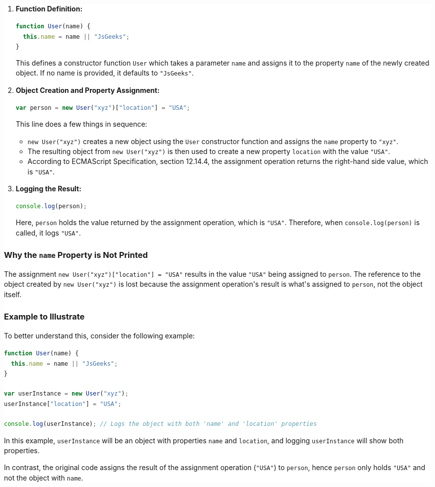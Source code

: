 1. **Function Definition:**
   ```javascript
   function User(name) {
     this.name = name || "JsGeeks";
   }
   ```

   This defines a constructor function `User` which takes a parameter `name` and assigns it to the property `name` of the newly created object. If no name is provided, it defaults to `"JsGeeks"`.

2. **Object Creation and Property Assignment:**
   ```javascript
   var person = new User("xyz")["location"] = "USA";
   ```

   This line does a few things in sequence:
    - `new User("xyz")` creates a new object using the `User` constructor function and assigns the `name` property to `"xyz"`.
    - The resulting object from `new User("xyz")` is then used to create a new property `location` with the value `"USA"`.
    - According to ECMAScript Specification, section 12.14.4, the assignment operation returns the right-hand side value, which is `"USA"`.

3. **Logging the Result:**
   ```javascript
   console.log(person);
   ```

   Here, `person` holds the value returned by the assignment operation, which is `"USA"`. Therefore, when `console.log(person)` is called, it logs `"USA"`.

### Why the `name` Property is Not Printed

The assignment `new User("xyz")["location"] = "USA"` results in the value `"USA"` being assigned to `person`. The reference to the object created by `new User("xyz")` is lost because the assignment operation's result is what's assigned to `person`, not the object itself.

### Example to Illustrate

To better understand this, consider the following example:

```javascript
function User(name) {
  this.name = name || "JsGeeks";
}

var userInstance = new User("xyz");
userInstance["location"] = "USA";

console.log(userInstance); // Logs the object with both 'name' and 'location' properties
```

In this example, `userInstance` will be an object with properties `name` and `location`, and logging `userInstance` will show both properties.

In contrast, the original code assigns the result of the assignment operation (`"USA"`) to `person`, hence `person` only holds `"USA"` and not the object with `name`.
